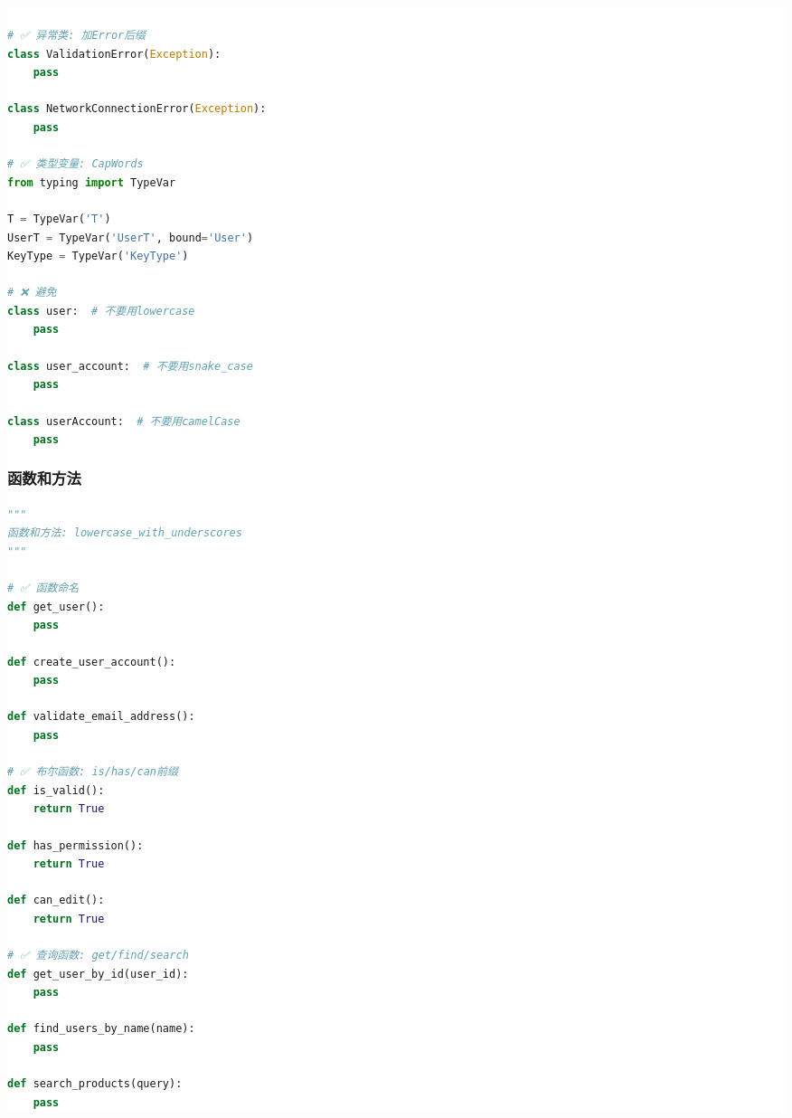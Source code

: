 ```python

# ✅ 异常类: 加Error后缀
class ValidationError(Exception):
    pass

class NetworkConnectionError(Exception):
    pass

# ✅ 类型变量: CapWords
from typing import TypeVar

T = TypeVar('T')
UserT = TypeVar('UserT', bound='User')
KeyType = TypeVar('KeyType')

# ❌ 避免
class user:  # 不要用lowercase
    pass

class user_account:  # 不要用snake_case
    pass

class userAccount:  # 不要用camelCase
    pass
```

### 函数和方法

```python
"""
函数和方法: lowercase_with_underscores
"""

# ✅ 函数命名
def get_user():
    pass

def create_user_account():
    pass

def validate_email_address():
    pass

# ✅ 布尔函数: is/has/can前缀
def is_valid():
    return True

def has_permission():
    return True

def can_edit():
    return True

# ✅ 查询函数: get/find/search
def get_user_by_id(user_id):
    pass

def find_users_by_name(name):
    pass

def search_products(query):
    pass

```